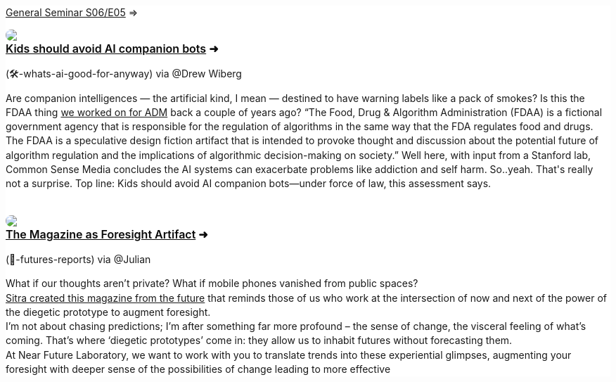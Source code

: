 <a
href="https://www.nytimes.com/2025/05/08/us/ai-victim-impact-statement-manslaughter.html?smid=nytcore-ios-share&amp;referringSource=articleShare&amp;sgrp=c&amp;pvid=198D2ACE-4D3F-4408-B171-4735F1A19755"
style="text-decoration: underline;">General Seminar S06/E05</a> ⇒

[<img
src="https://mrkp-static-production.themarkup.org/uploads/2025/04/09152021_Triplets_PU_MU_08-1682x946.jpg"
style="display: block; border: 0; max-width: 100%; width: 599px; border-radius: 0.8rem;" />](https://themarkup.org/artificial-intelligence/2025/04/30/kids-should-avoid-ai-companion-bots-under-force-of-law-assessment-says)
<span style="mso-line-height-rule: exactly;font-size: 16px;line-height: 23px;font-weight: 600;color: #0a0a0a; margin: 0;padding: 0 0 15px 0;padding-bottom: 5px;">
<a
href="https://themarkup.org/artificial-intelligence/2025/04/30/kids-should-avoid-ai-companion-bots-under-force-of-law-assessment-says"
style="text-decoration: underline;color: #0a0a0a !important;">Kids
should avoid AI companion bots</a> ➜</span>

(⁠🛠-whats-ai-good-for-anyway⁠) via @Drew Wiberg

Are companion intelligences — the artificial kind, I mean — destined to
have warning labels like a pack of smokes? Is this the FDAA thing
[we worked on for
ADM](https://nearfuturelaboratory.com/projects/en/adm-future-foods/)
back a couple of years ago? “The Food, Drug & Algorithm Administration
(FDAA) is a fictional government agency that is responsible for the
regulation of algorithms in the same way that the FDA regulates food and
drugs. The FDAA is a speculative design fiction artifact that is
intended to provoke thought and discussion about the potential future of
algorithm regulation and the implications of algorithmic decision-making
on society.” Well here, with input from a Stanford lab, Common Sense
Media concludes the AI systems can exacerbate problems like addiction
and self harm. So..yeah. That's really not a surprise. Top line: Kids
should avoid AI companion bots—under force of law, this assessment says.

  [<img
src="https://www.sttinfo.fi/data/images/public/1898/71139621/33d2c23f-dddd-463d-9da5-e5af175419d6-w_960.jpg"
style="display: block; border: 0; max-width: 100%; width: 599px; border-radius: 0.8rem;" />](https://nearfuturelaboratory.com/blog/2025/05/sitra-magazine-from-the-future/)
<span style="mso-line-height-rule: exactly;font-size: 16px;line-height: 23px;font-weight: 600;color: #0a0a0a; margin: 0;padding: 0 0 15px 0;padding-bottom: 5px;">
<a
href="https://nearfuturelaboratory.com/blog/2025/05/sitra-magazine-from-the-future/"
style="text-decoration: underline;color: #0a0a0a !important;">The
Magazine as Foresight Artifact</a> ➜</span>

(⁠🌟-futures-reports⁠) via @Julian

What if our thoughts aren’t private? What if mobile phones vanished from
public spaces?  
[Sitra created this magazine from the
future](https://www.sttinfo.fi/tiedote/71139621/a-magazine-from-2046-a-glimpse-into-possible-futures?publisherId=1898&lang=en)
that reminds those of us who work at the intersection of now and next of
the power of the diegetic prototype to augment foresight.  
I’m not about chasing predictions; I’m after something far more profound
– the sense of change, the visceral feeling of what’s coming. That’s
where ‘diegetic prototypes’ come in: they allow us to inhabit futures
without forecasting them.  
At Near Future Laboratory, we want to work with you to translate trends
into these experiential glimpses, augmenting your foresight with deeper
sense of the possibilities of change leading to more effective
